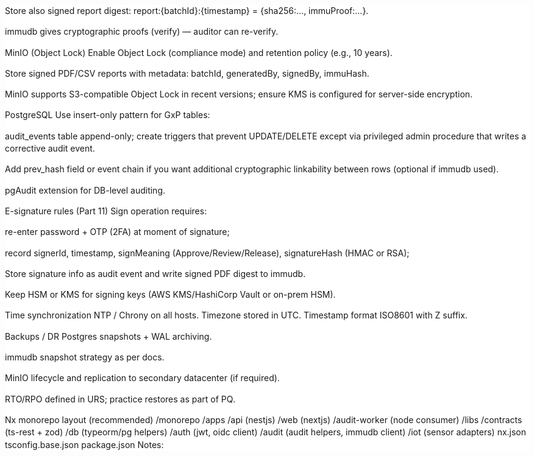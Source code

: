 Store also signed report digest: report:{batchId}:{timestamp} = {sha256:..., immuProof:...}.

immudb gives cryptographic proofs (verify) — auditor can re-verify.

MinIO (Object Lock)
Enable Object Lock (compliance mode) and retention policy (e.g., 10 years).

Store signed PDF/CSV reports with metadata: batchId, generatedBy, signedBy, immuHash.

MinIO supports S3-compatible Object Lock in recent versions; ensure KMS is configured for server-side encryption.

PostgreSQL
Use insert-only pattern for GxP tables:

audit_events table append-only; create triggers that prevent UPDATE/DELETE except via privileged admin procedure that writes a corrective audit event.

Add prev_hash field or event chain if you want additional cryptographic linkability between rows (optional if immudb used).

pgAudit extension for DB-level auditing.

E-signature rules (Part 11)
Sign operation requires:

re-enter password + OTP (2FA) at moment of signature;

record signerId, timestamp, signMeaning (Approve/Review/Release), signatureHash (HMAC or RSA);

Store signature info as audit event and write signed PDF digest to immudb.

Keep HSM or KMS for signing keys (AWS KMS/HashiCorp Vault or on-prem HSM).

Time synchronization
NTP / Chrony on all hosts. Timezone stored in UTC. Timestamp format ISO8601 with Z suffix.

Backups / DR
Postgres snapshots + WAL archiving.

immudb snapshot strategy as per docs.

MinIO lifecycle and replication to secondary datacenter (if required).

RTO/RPO defined in URS; practice restores as part of PQ.

Nx monorepo layout (recommended)
/monorepo
/apps
/api (nestjs)
/web (nextjs)
/audit-worker (node consumer)
/libs
/contracts (ts-rest + zod)
/db (typeorm/pg helpers)
/auth (jwt, oidc client)
/audit (audit helpers, immudb client)
/iot (sensor adapters)
nx.json
tsconfig.base.json
package.json
Notes:
